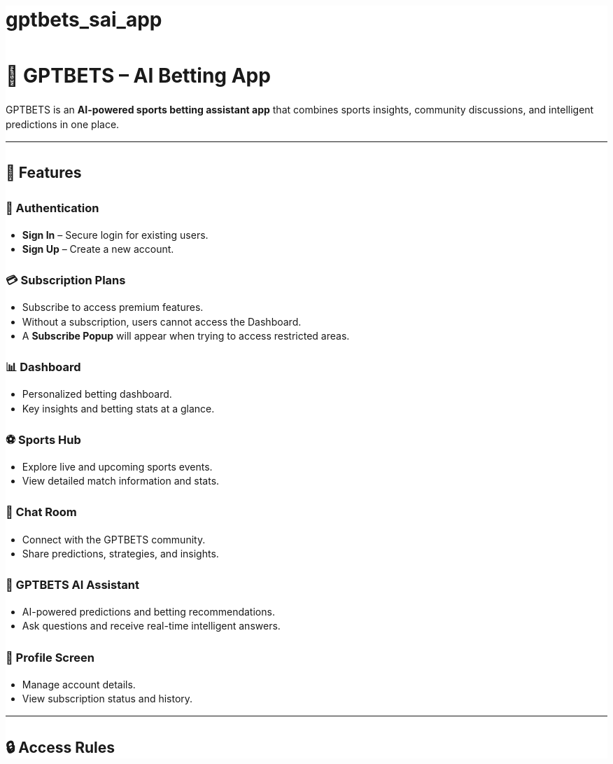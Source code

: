 # gptbets_sai_app

# 🎯 GPTBETS – AI Betting App

GPTBETS is an **AI-powered sports betting assistant app** that combines sports insights, community discussions, and intelligent predictions in one place.

---

## 🚀 Features

### 🔐 Authentication

- **Sign In** – Secure login for existing users.
- **Sign Up** – Create a new account.

### 💳 Subscription Plans

- Subscribe to access premium features.
- Without a subscription, users cannot access the Dashboard.
- A **Subscribe Popup** will appear when trying to access restricted areas.

### 📊 Dashboard

- Personalized betting dashboard.
- Key insights and betting stats at a glance.

### ⚽ Sports Hub

- Explore live and upcoming sports events.
- View detailed match information and stats.

### 💬 Chat Room

- Connect with the GPTBETS community.
- Share predictions, strategies, and insights.

### 🤖 GPTBETS AI Assistant

- AI-powered predictions and betting recommendations.
- Ask questions and receive real-time intelligent answers.

### 👤 Profile Screen

- Manage account details.
- View subscription status and history.

---

## 🔒 Access Rules
